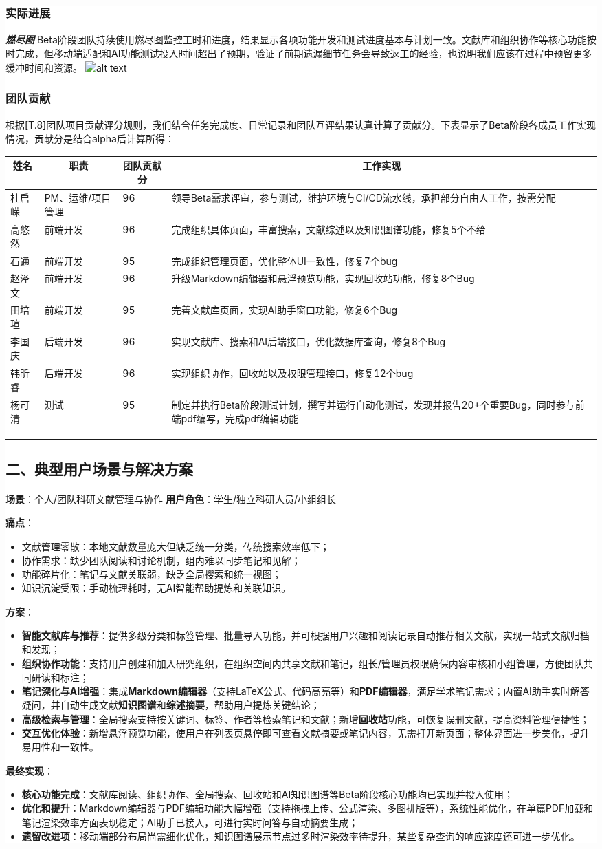 ### 实际进展

***燃尽图***
Beta阶段团队持续使用燃尽图监控工时和进度，结果显示各项功能开发和测试进度基本与计划一致。文献库和组织协作等核心功能按时完成，但移动端适配和AI功能测试投入时间超出了预期，验证了前期遗漏细节任务会导致返工的经验，也说明我们应该在过程中预留更多缓冲时间和资源。
![alt text](image-77.png)

### 团队贡献

根据\[T.8]团队项目贡献评分规则，我们结合任务完成度、日常记录和团队互评结果认真计算了贡献分。下表显示了Beta阶段各成员工作实现情况，贡献分是结合alpha后计算所得：

| 姓名  | 职责         | 团队贡献分 | 工作实现                                      |
| --- | ---------- | ----- | ----------------------------------------- |
| 杜启嵘 | PM、运维/项目管理 | 96    | 领导Beta需求评审，参与测试，维护环境与CI/CD流水线，承担部分自由人工作，按需分配               |
| 高悠然 | 前端开发       | 96    | 完成组织具体页面，丰富搜索，文献综述以及知识图谱功能，修复5个不给            |
| 石通  | 前端开发       | 95    | 完成组织管理页面，优化整体UI一致性，修复7个bug             |
| 赵泽文 | 前端开发       | 96    | 升级Markdown编辑器和悬浮预览功能，实现回收站功能，修复8个Bug    |
| 田培瑄 | 前端开发       | 95    | 完善文献库页面，实现AI助手窗口功能，修复6个Bug           |
| 李国庆 | 后端开发       | 96    | 实现文献库、搜索和AI后端接口，优化数据库查询，修复8个Bug       |
| 韩昕睿 | 后端开发       | 96    | 实现组织协作，回收站以及权限管理接口，修复12个bug           |
| 杨可清 | 测试         | 95    | 制定并执行Beta阶段测试计划，撰写并运行自动化测试，发现并报告20+个重要Bug，同时参与前端pdf编写，完成pdf编辑功能 |

---

## 二、典型用户场景与解决方案

**场景**：个人/团队科研文献管理与协作
**用户角色**：学生/独立科研人员/小组组长

**痛点**：

* 文献管理零散：本地文献数量庞大但缺乏统一分类，传统搜索效率低下；
* 协作需求：缺少团队阅读和讨论机制，组内难以同步笔记和见解；
* 功能碎片化：笔记与文献关联弱，缺乏全局搜索和统一视图；
* 知识沉淀受限：手动梳理耗时，无AI智能帮助提炼和关联知识。

**方案**：

* **智能文献库与推荐**：提供多级分类和标签管理、批量导入功能，并可根据用户兴趣和阅读记录自动推荐相关文献，实现一站式文献归档和发现；
* **组织协作功能**：支持用户创建和加入研究组织，在组织空间内共享文献和笔记，组长/管理员权限确保内容审核和小组管理，方便团队共同研读和标注；
* **笔记深化与AI增强**：集成**Markdown编辑器**（支持LaTeX公式、代码高亮等）和**PDF编辑器**，满足学术笔记需求；内置AI助手实时解答疑问，并自动生成文献**知识图谱**和**综述摘要**，帮助用户提炼关键结论；
* **高级检索与管理**：全局搜索支持按关键词、标签、作者等检索笔记和文献；新增**回收站**功能，可恢复误删文献，提高资料管理便捷性；
* **交互优化体验**：新增悬浮预览功能，使用户在列表页悬停即可查看文献摘要或笔记内容，无需打开新页面；整体界面进一步美化，提升易用性和一致性。

**最终实现**：

* **核心功能完成**：文献库阅读、组织协作、全局搜索、回收站和AI知识图谱等Beta阶段核心功能均已实现并投入使用；
* **优化和提升**：Markdown编辑器与PDF编辑功能大幅增强（支持拖拽上传、公式渲染、多图排版等），系统性能优化，在单篇PDF加载和笔记渲染效率方面表现稳定；AI助手已接入，可进行实时问答与自动摘要生成；
* **遗留改进项**：移动端部分布局尚需细化优化，知识图谱展示节点过多时渲染效率待提升，某些复杂查询的响应速度还可进一步优化。
